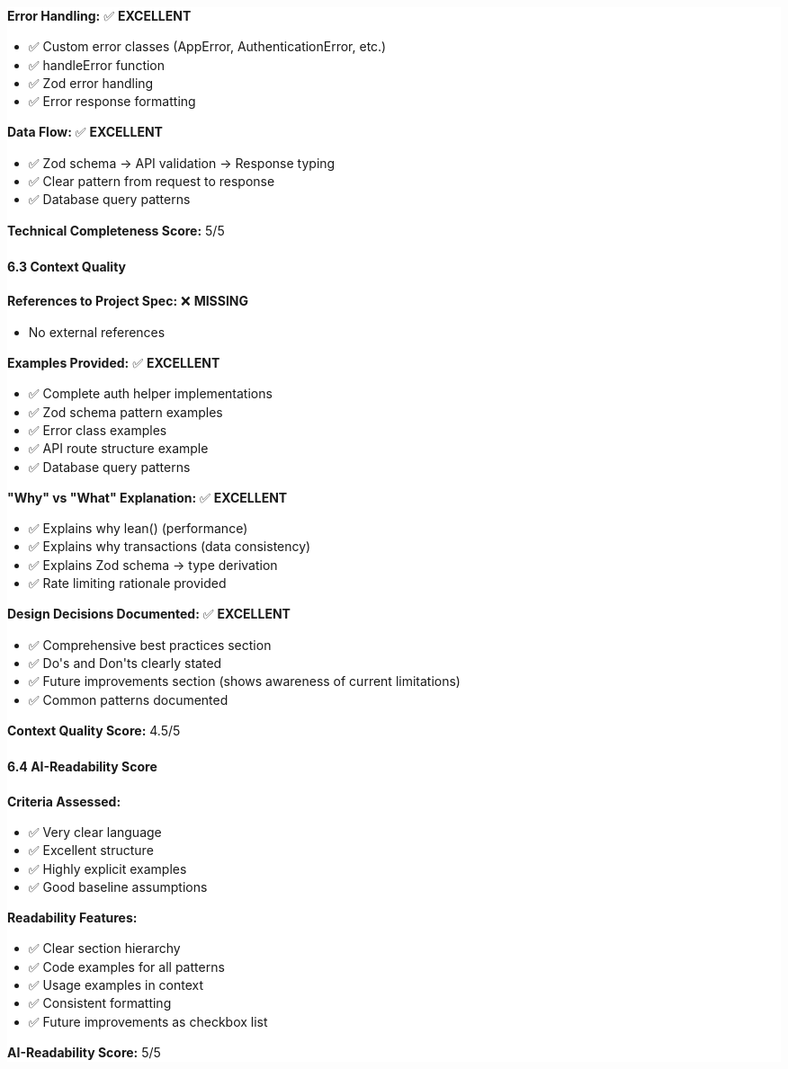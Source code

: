 **Error Handling:** ✅ **EXCELLENT**
- ✅ Custom error classes (AppError, AuthenticationError, etc.)
- ✅ handleError function
- ✅ Zod error handling
- ✅ Error response formatting

**Data Flow:** ✅ **EXCELLENT**
- ✅ Zod schema → API validation → Response typing
- ✅ Clear pattern from request to response
- ✅ Database query patterns

**Technical Completeness Score:** 5/5

#### 6.3 Context Quality

**References to Project Spec:** ❌ **MISSING**
- No external references

**Examples Provided:** ✅ **EXCELLENT**
- ✅ Complete auth helper implementations
- ✅ Zod schema pattern examples
- ✅ Error class examples
- ✅ API route structure example
- ✅ Database query patterns

**"Why" vs "What" Explanation:** ✅ **EXCELLENT**
- ✅ Explains why lean() (performance)
- ✅ Explains why transactions (data consistency)
- ✅ Explains Zod schema → type derivation
- ✅ Rate limiting rationale provided

**Design Decisions Documented:** ✅ **EXCELLENT**
- ✅ Comprehensive best practices section
- ✅ Do's and Don'ts clearly stated
- ✅ Future improvements section (shows awareness of current limitations)
- ✅ Common patterns documented

**Context Quality Score:** 4.5/5

#### 6.4 AI-Readability Score

**Criteria Assessed:**
- ✅ Very clear language
- ✅ Excellent structure
- ✅ Highly explicit examples
- ✅ Good baseline assumptions

**Readability Features:**
- ✅ Clear section hierarchy
- ✅ Code examples for all patterns
- ✅ Usage examples in context
- ✅ Consistent formatting
- ✅ Future improvements as checkbox list

**AI-Readability Score:** 5/5
